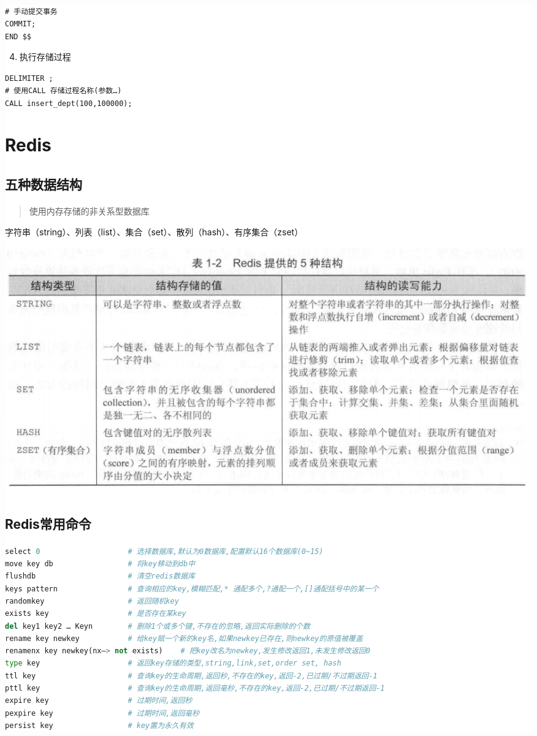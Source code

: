 ```mysql
# 手动提交事务
COMMIT;  
END $$
```

4. 执行存储过程

```mysql
DELIMITER ;
# 使用CALL 存储过程名称(参数…)
CALL insert_dept(100,100000);

```

# Redis

## 五种数据结构

> 使用内存存储的非关系型数据库

字符串（string）、列表（list）、集合（set）、散列（hash）、有序集合（zset）

![](https://github.com/cxg417914077/NoteBook/blob/master/images/Redis1.png?raw=true)

## Redis常用命令

```python
select 0    				# 选择数据库,默认为0数据库,配置默认16个数据库(0~15)
move key db 				# 将key移动到db中
flushdb 					# 清空redis数据库
keys pattern    			# 查询相应的key,模糊匹配,* 通配多个,?通配一个,[]通配括号中的某一个
randomkey   				# 返回随机key
exists key  				# 是否存在某key
del key1 key2 … Keyn    	# 删除1个或多个键,不存在的忽略,返回实际删除的个数
rename key newkey   		# 给key赋一个新的key名,如果newkey已存在,则newkey的原值被覆盖
renamenx key newkey(nx–> not exists)    # 把key改名为newkey,发生修改返回1,未发生修改返回0
type key    				# 返回key存储的类型,string,link,set,order set, hash
ttl key 					# 查询key的生命周期,返回秒,不存在的key,返回-2,已过期/不过期返回-1
pttl key    				# 查询key的生命周期,返回毫秒,不存在的key,返回-2,已过期/不过期返回-1
expire key  				# 过期时间,返回秒
pexpire key 				# 过期时间,返回毫秒
persist key 				# key置为永久有效
```
